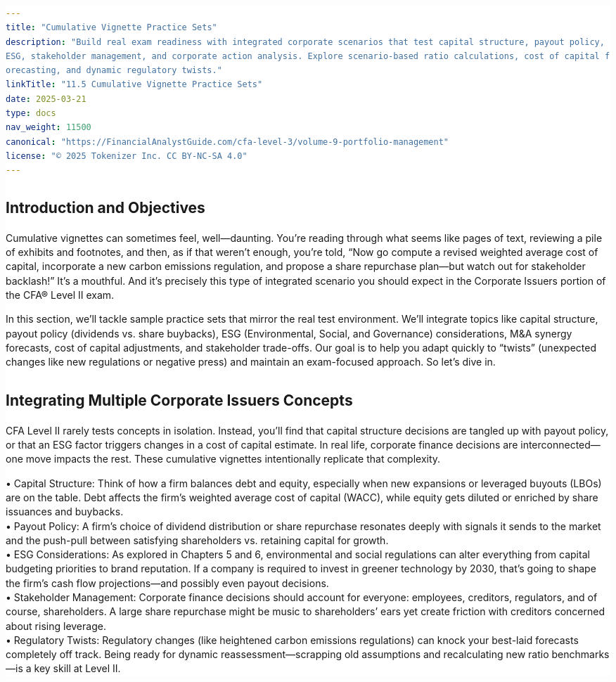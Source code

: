 ```yaml
---
title: "Cumulative Vignette Practice Sets"
description: "Build real exam readiness with integrated corporate scenarios that test capital structure, payout policy, ESG, stakeholder management, and corporate action analysis. Explore scenario-based ratio calculations, cost of capital forecasting, and dynamic regulatory twists."
linkTitle: "11.5 Cumulative Vignette Practice Sets"
date: 2025-03-21
type: docs
nav_weight: 11500
canonical: "https://FinancialAnalystGuide.com/cfa-level-3/volume-9-portfolio-management"
license: "© 2025 Tokenizer Inc. CC BY-NC-SA 4.0"
---
```


## Introduction and Objectives

Cumulative vignettes can sometimes feel, well—daunting. You’re reading through what seems like pages of text, reviewing a pile of exhibits and footnotes, and then, as if that weren’t enough, you’re told, “Now go compute a revised weighted average cost of capital, incorporate a new carbon emissions regulation, and propose a share repurchase plan—but watch out for stakeholder backlash!” It’s a mouthful. And it’s precisely this type of integrated scenario you should expect in the Corporate Issuers portion of the CFA® Level II exam.

In this section, we’ll tackle sample practice sets that mirror the real test environment. We’ll integrate topics like capital structure, payout policy (dividends vs. share buybacks), ESG (Environmental, Social, and Governance) considerations, M&A synergy forecasts, cost of capital adjustments, and stakeholder trade-offs. Our goal is to help you adapt quickly to “twists” (unexpected changes like new regulations or negative press) and maintain an exam-focused approach. So let’s dive in.

## Integrating Multiple Corporate Issuers Concepts

CFA Level II rarely tests concepts in isolation. Instead, you’ll find that capital structure decisions are tangled up with payout policy, or that an ESG factor triggers changes in a cost of capital estimate. In real life, corporate finance decisions are interconnected—one move impacts the rest. These cumulative vignettes intentionally replicate that complexity.

• Capital Structure: Think of how a firm balances debt and equity, especially when new expansions or leveraged buyouts (LBOs) are on the table. Debt affects the firm’s weighted average cost of capital (WACC), while equity gets diluted or enriched by share issuances and buybacks.  
• Payout Policy: A firm’s choice of dividend distribution or share repurchase resonates deeply with signals it sends to the market and the push-pull between satisfying shareholders vs. retaining capital for growth.  
• ESG Considerations: As explored in Chapters 5 and 6, environmental and social regulations can alter everything from capital budgeting priorities to brand reputation. If a company is required to invest in greener technology by 2030, that’s going to shape the firm’s cash flow projections—and possibly even payout decisions.  
• Stakeholder Management: Corporate finance decisions should account for everyone: employees, creditors, regulators, and of course, shareholders. A large share repurchase might be music to shareholders’ ears yet create friction with creditors concerned about rising leverage.  
• Regulatory Twists: Regulatory changes (like heightened carbon emissions regulations) can knock your best-laid forecasts completely off track. Being ready for dynamic reassessment—scrapping old assumptions and recalculating new ratio benchmarks—is a key skill at Level II.
